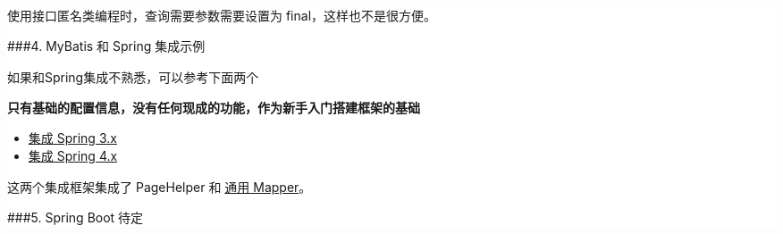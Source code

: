 使用接口匿名类编程时，查询需要参数需要设置为 final，这样也不是很方便。

###4. MyBatis 和 Spring 集成示例

如果和Spring集成不熟悉，可以参考下面两个

<b>只有基础的配置信息，没有任何现成的功能，作为新手入门搭建框架的基础</b>

- [集成 Spring 3.x](https://github.com/abel533/Mybatis-Spring/tree/spring3.x)
- [集成 Spring 4.x](https://github.com/abel533/Mybatis-Spring)

这两个集成框架集成了 PageHelper 和 [通用 Mapper](https://github.com/abel533/Mapper)。

###5. Spring Boot 待定